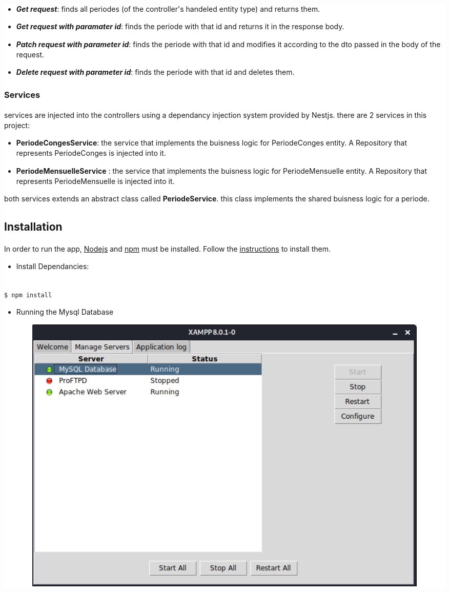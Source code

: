 - **_Get request_**: finds all periodes (of the controller's handeled entity type) and returns them.

- **_Get request with paramater id_**: finds the periode with that id and returns it in the response body.

- **_Patch request with parameter id_**: finds the periode with that id and modifies it according to the dto passed in the body of the request.

- **_Delete request with parameter id_**: finds the periode with that id and deletes them.

### <a name="s"></a> Services

services are injected into the controllers using a dependancy injection system provided by Nestjs.
there are 2 services in this project:

- **PeriodeCongesService**: the service that implements the buisness logic for PeriodeConges entity. A Repository that represents PeriodeConges is injected into it.

- **PeriodeMensuelleService** : the service that implements the buisness logic for PeriodeMensuelle entity. A Repository that represents PeriodeMensuelle is injected into it.

both services extends an abstract class called **PeriodeService**. this class implements the shared buisness logic for a periode.

## <a name="inst"></a>Installation

In order to run the app, [Nodejs](https://nodejs.org/en/) and [npm](https://www.npmjs.com) must be installed.
Follow the [instructions](https://docs.npmjs.com/downloading-and-installing-node-js-and-npm) to install them.

- Install Dependancies:

```bash

$ npm install

```

- Running the Mysql Database

 <p align="center">
  <img width="750" src="readme-assets/xampp.png"/>
</p>